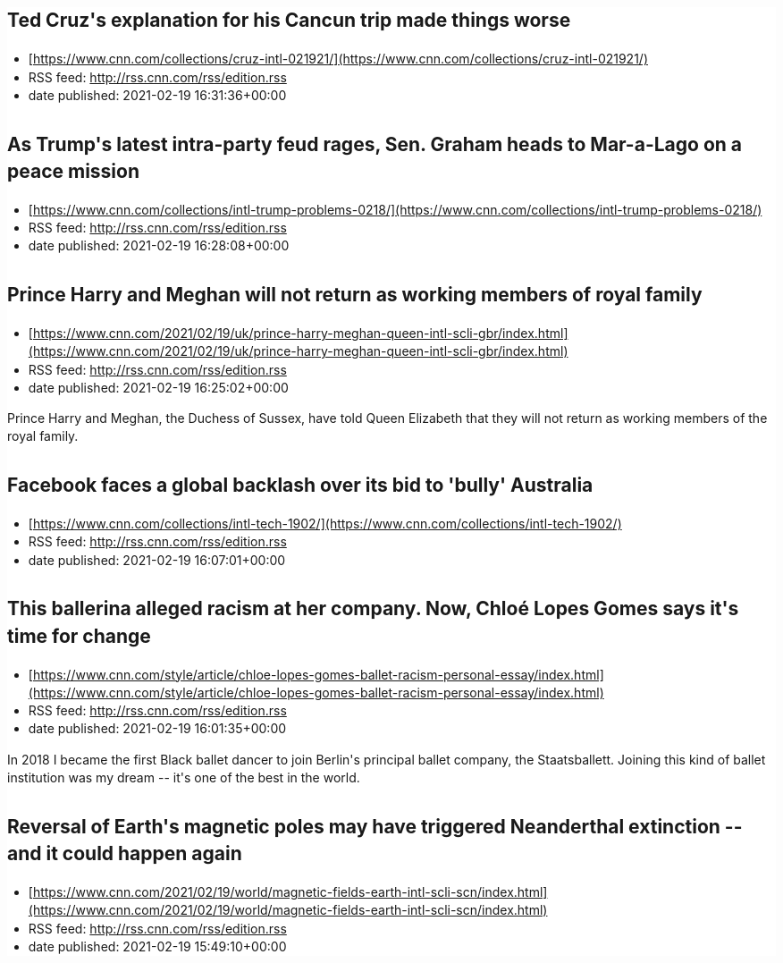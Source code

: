 

## Ted Cruz's explanation for his Cancun trip made things worse
 - [https://www.cnn.com/collections/cruz-intl-021921/](https://www.cnn.com/collections/cruz-intl-021921/)
 - RSS feed: http://rss.cnn.com/rss/edition.rss
 - date published: 2021-02-19 16:31:36+00:00



## As Trump's latest intra-party feud rages, Sen. Graham heads to Mar-a-Lago on a peace mission
 - [https://www.cnn.com/collections/intl-trump-problems-0218/](https://www.cnn.com/collections/intl-trump-problems-0218/)
 - RSS feed: http://rss.cnn.com/rss/edition.rss
 - date published: 2021-02-19 16:28:08+00:00



## Prince Harry and Meghan will not return as working members of royal family
 - [https://www.cnn.com/2021/02/19/uk/prince-harry-meghan-queen-intl-scli-gbr/index.html](https://www.cnn.com/2021/02/19/uk/prince-harry-meghan-queen-intl-scli-gbr/index.html)
 - RSS feed: http://rss.cnn.com/rss/edition.rss
 - date published: 2021-02-19 16:25:02+00:00

Prince Harry and Meghan, the Duchess of Sussex, have told Queen Elizabeth that they will not return as working members of the royal family.

## Facebook faces a global backlash over its bid to 'bully' Australia
 - [https://www.cnn.com/collections/intl-tech-1902/](https://www.cnn.com/collections/intl-tech-1902/)
 - RSS feed: http://rss.cnn.com/rss/edition.rss
 - date published: 2021-02-19 16:07:01+00:00



## This ballerina alleged racism at her company. Now, Chloé Lopes Gomes says it's time for change
 - [https://www.cnn.com/style/article/chloe-lopes-gomes-ballet-racism-personal-essay/index.html](https://www.cnn.com/style/article/chloe-lopes-gomes-ballet-racism-personal-essay/index.html)
 - RSS feed: http://rss.cnn.com/rss/edition.rss
 - date published: 2021-02-19 16:01:35+00:00

In 2018 I became the first Black ballet dancer to join Berlin's principal ballet company, the Staatsballett. Joining this kind of ballet institution was my dream -- it's one of the best in the world.

## Reversal of Earth's magnetic poles may have triggered Neanderthal extinction -- and it could happen again
 - [https://www.cnn.com/2021/02/19/world/magnetic-fields-earth-intl-scli-scn/index.html](https://www.cnn.com/2021/02/19/world/magnetic-fields-earth-intl-scli-scn/index.html)
 - RSS feed: http://rss.cnn.com/rss/edition.rss
 - date published: 2021-02-19 15:49:10+00:00
